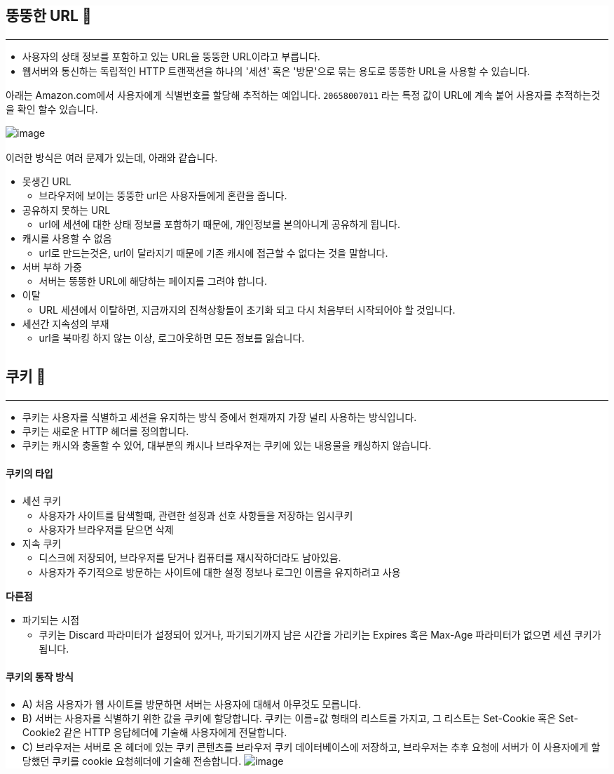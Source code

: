 ## 뚱뚱한 URL 🍔
---

- 사용자의 상태 정보를 포함하고 있는 URL을 뚱뚱한 URL이라고 부릅니다.
- 웹서버와 통신하는 독립적인 HTTP 트랜잭션을 하나의 '세션' 혹은 '방문'으로 묶는 용도로 뚱뚱한 URL을 사용할 수 있습니다.

아래는 Amazon.com에서 사용자에게 식별번호를 할당해 추적하는 예입니다. `20658007011` 라는 특정 값이 URL에 계속 붙어 사용자를 추적하는것을 확인 할수 있습니다.

![image](https://user-images.githubusercontent.com/26598542/68993332-312a0c80-08ba-11ea-8ab7-3f9e4a4eb33c.png)

이러한 방식은 여러 문제가 있는데, 아래와 같습니다.

- 못생긴 URL
  - 브라우저에 보이는 뚱뚱한 url은 사용자들에게 혼란을 줍니다.
- 공유하지 못하는 URL
  - url에 세션에 대한 상태 정보를 포함하기 때문에, 개인정보를 본의아니게 공유하게 됩니다.
- 캐시를 사용할 수 없음
  - url로 만드는것은, url이 달라지기 때문에 기존 캐시에 접근할 수 없다는 것을 말합니다.
- 서버 부하 가중
  - 서버는 뚱뚱한 URL에 해당하는 페이지를 그려야 합니다.
- 이탈
  - URL 세션에서 이탈하면, 지금까지의 진척상황들이 초기화 되고 다시 처음부터 시작되어야 할 것입니다.
- 세션간 지속성의 부재
  - url을 북마킹 하지 않는 이상, 로그아웃하면 모든 정보를 잃습니다.

## 쿠키 🍪
---

- 쿠키는 사용자를 식별하고 세션을 유지하는 방식 중에서 현재까지 가장 널리 사용하는 방식입니다.
- 쿠키는 새로운 HTTP 헤더를 정의합니다.
- 쿠키는 캐시와 충돌할 수 있어, 대부분의 캐시나 브라우저는 쿠키에 있는 내용물을 캐싱하지 않습니다.

#### 쿠키의 타입

- 세션 쿠키
  - 사용자가 사이트를 탐색할때, 관련한 설정과 선호 사항들을 저장하는 임시쿠키
  - 사용자가 브라우저를 닫으면 삭제
- 지속 쿠키
  - 디스크에 저장되어, 브라우저를 닫거나 컴퓨터를 재시작하더라도 남아있음.
  - 사용자가 주기적으로 방문하는 사이트에 대한 설정 정보나 로그인 이름을 유지하려고 사용

**다른점**
- 파기되는 시점
  - 쿠키는 Discard 파라미터가 설정되어 있거나, 파기되기까지 남은 시간을 가리키는 Expires 혹은 Max-Age 파라미터가 없으면 세션 쿠키가 됩니다.

#### 쿠키의 동작 방식

- A) 처음 사용자가 웹 사이트를 방문하면 서버는 사용자에 대해서 아무것도 모릅니다.
- B) 서버는 사용자를 식별하기 위한 값을 쿠키에 할당합니다. 쿠키는 이름=값 형태의 리스트를 가지고, 그 리스트는 Set-Cookie 혹은 Set-Cookie2 같은 HTTP 응답헤더에 기술해 사용자에게 전달합니다.
- C) 브라우저는 서버로 온 헤더에 있는 쿠키 콘텐츠를 브라우저 쿠키 데이터베이스에 저장하고, 브라우저는 추후 요청에 서버가 이 사용자에게 할당했던 쿠키를 cookie 요청헤더에 기술해 전송합니다.
![image](https://user-images.githubusercontent.com/26598542/68993639-a2b78a00-08bd-11ea-96c8-9059b16ca1f3.png)
